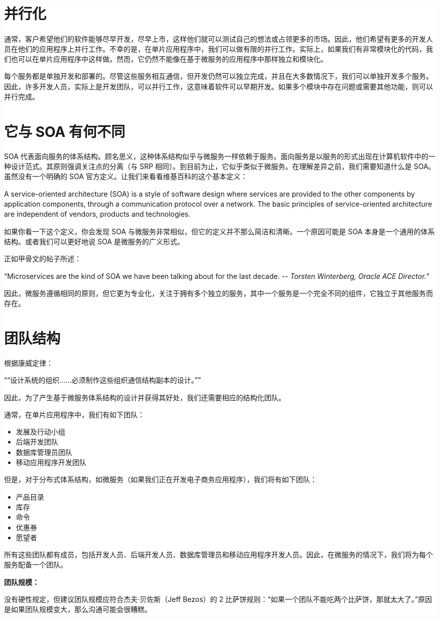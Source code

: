 # 并行化

通常，客户希望他们的软件能够尽早开发，尽早上市，这样他们就可以测试自己的想法或占领更多的市场。因此，他们希望有更多的开发人员在他们的应用程序上并行工作。不幸的是，在单片应用程序中，我们可以做有限的并行工作。实际上，如果我们有非常模块化的代码，我们也可以在单片应用程序中这样做。然而，它仍然不能像在基于微服务的应用程序中那样独立和模块化。

每个服务都是单独开发和部署的。尽管这些服务相互通信，但开发仍然可以独立完成，并且在大多数情况下，我们可以单独开发多个服务。因此，许多开发人员，实际上是开发团队，可以并行工作，这意味着软件可以早期开发。如果多个模块中存在问题或需要其他功能，则可以并行完成。

# 它与 SOA 有何不同

SOA 代表面向服务的体系结构。顾名思义，这种体系结构似乎与微服务一样依赖于服务。面向服务是以服务的形式出现在计算机软件中的一种设计范式。其原则强调关注点的分离（与 SRP 相同）。到目前为止，它似乎类似于微服务。在理解差异之前，我们需要知道什么是 SOA。虽然没有一个明确的 SOA 官方定义。让我们来看看维基百科的这个基本定义：

A service-oriented architecture (SOA) is a style of software design where services are provided to the other components by application components, through a communication protocol over a network. The basic principles of service-oriented architecture are independent of vendors, products and technologies.

如果你看一下这个定义，你会发现 SOA 与微服务非常相似，但它的定义并不那么简洁和清晰。一个原因可能是 SOA 本身是一个通用的体系结构。或者我们可以更好地说 SOA 是微服务的广义形式。

正如甲骨文的帖子所述：

<q class="calibre20">Microservices are the kind of SOA we have been talking about for the last decade. -- *Torsten Winterberg, Oracle ACE Director.*</q> 

因此，微服务遵循相同的原则，但它更为专业化，关注于拥有多个独立的服务，其中一个服务是一个完全不同的组件，它独立于其他服务而存在。

# 团队结构

根据康威定律：

<q class="calibre20">“设计系统的组织……必须制作这些组织通信结构副本的设计。”</q>

因此，为了产生基于微服务体系结构的设计并获得其好处，我们还需要相应的结构化团队。

通常，在单片应用程序中，我们有如下团队：

*   发展及行动小组
*   后端开发团队
*   数据库管理员团队
*   移动应用程序开发团队

但是，对于分布式体系结构，如微服务（如果我们正在开发电子商务应用程序），我们将有如下团队：

*   产品目录
*   库存
*   命令
*   优惠券
*   愿望者

所有这些团队都有成员，包括开发人员、后端开发人员、数据库管理员和移动应用程序开发人员。因此，在微服务的情况下，我们将为每个服务配备一个团队。

**团队规模：**

没有硬性规定，但建议团队规模应符合杰夫·贝佐斯（Jeff Bezos）的 2 比萨饼规则：<q class="calibre20">如果一个团队不能吃两个比萨饼，那就太大了。</q>原因是如果团队规模变大，那么沟通可能会很糟糕。
